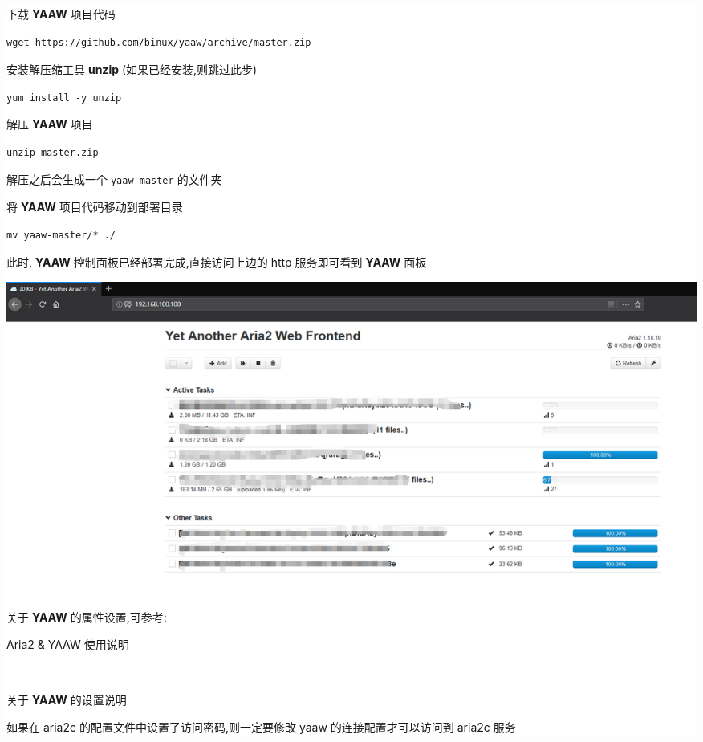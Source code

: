 下载 **YAAW** 项目代码  

```shell
wget https://github.com/binux/yaaw/archive/master.zip
```

安装解压缩工具 **unzip** (如果已经安装,则跳过此步)  

```shell
yum install -y unzip
```

解压 **YAAW** 项目  

```shell
unzip master.zip
```

解压之后会生成一个 `yaaw-master` 的文件夹  

将 **YAAW** 项目代码移动到部署目录  

```shell
mv yaaw-master/* ./
```

此时, **YAAW** 控制面板已经部署完成,直接访问上边的 http 服务即可看到 **YAAW** 面板  

<img src="img/aria2c-1-2.png" />

关于 **YAAW** 的属性设置,可参考:  

[Aria2 & YAAW 使用说明](http://aria2c.com/usage.html "http://aria2c.com/usage.html")  

​    

关于 **YAAW** 的设置说明  

如果在 aria2c 的配置文件中设置了访问密码,则一定要修改 yaaw 的连接配置才可以访问到 aria2c 服务  

